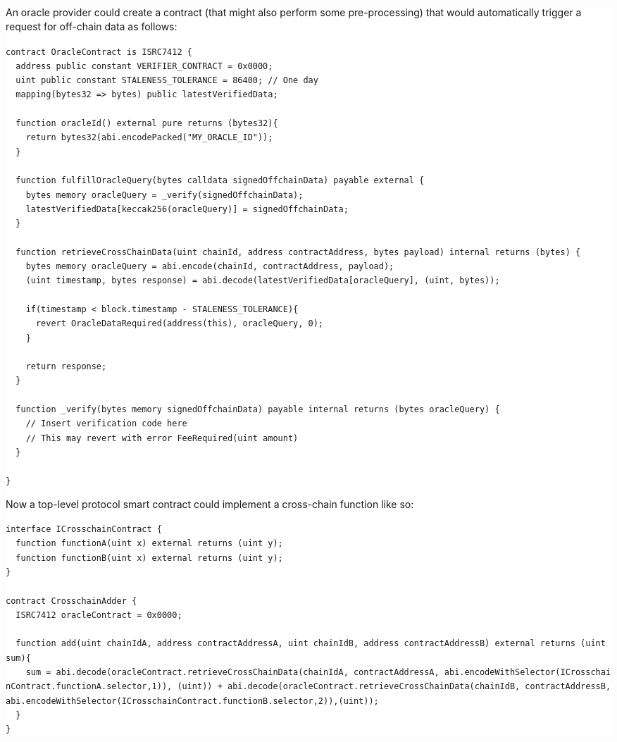 An oracle provider could create a contract (that might also perform some pre-processing) that would automatically trigger a request for off-chain data as follows:

```solidity
contract OracleContract is ISRC7412 {
  address public constant VERIFIER_CONTRACT = 0x0000;
  uint public constant STALENESS_TOLERANCE = 86400; // One day
  mapping(bytes32 => bytes) public latestVerifiedData;

  function oracleId() external pure returns (bytes32){
    return bytes32(abi.encodePacked("MY_ORACLE_ID"));
  }

  function fulfillOracleQuery(bytes calldata signedOffchainData) payable external {
    bytes memory oracleQuery = _verify(signedOffchainData);
    latestVerifiedData[keccak256(oracleQuery)] = signedOffchainData;
  }

  function retrieveCrossChainData(uint chainId, address contractAddress, bytes payload) internal returns (bytes) {
    bytes memory oracleQuery = abi.encode(chainId, contractAddress, payload);
    (uint timestamp, bytes response) = abi.decode(latestVerifiedData[oracleQuery], (uint, bytes));

    if(timestamp < block.timestamp - STALENESS_TOLERANCE){
      revert OracleDataRequired(address(this), oracleQuery, 0);
    }

    return response;
  }

  function _verify(bytes memory signedOffchainData) payable internal returns (bytes oracleQuery) {
    // Insert verification code here
    // This may revert with error FeeRequired(uint amount)
  }

}
```

Now a top-level protocol smart contract could implement a cross-chain function like so:

```solidity
interface ICrosschainContract {
  function functionA(uint x) external returns (uint y);
  function functionB(uint x) external returns (uint y);
}

contract CrosschainAdder {
  ISRC7412 oracleContract = 0x0000;

  function add(uint chainIdA, address contractAddressA, uint chainIdB, address contractAddressB) external returns (uint sum){
    sum = abi.decode(oracleContract.retrieveCrossChainData(chainIdA, contractAddressA, abi.encodeWithSelector(ICrosschainContract.functionA.selector,1)), (uint)) + abi.decode(oracleContract.retrieveCrossChainData(chainIdB, contractAddressB, abi.encodeWithSelector(ICrosschainContract.functionB.selector,2)),(uint));
  }
}
```

